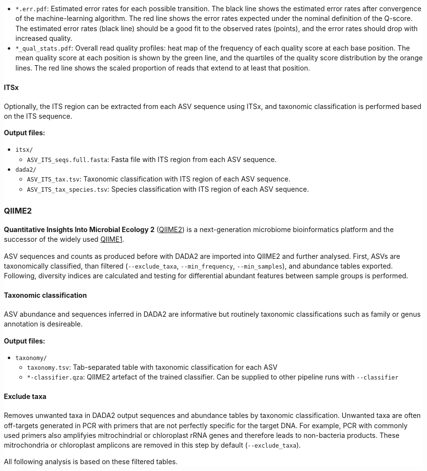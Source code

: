   * `*.err.pdf`: Estimated error rates for each possible transition. The black line shows the estimated error rates after convergence of the machine-learning algorithm. The red line shows the error rates expected under the nominal definition of the Q-score. The estimated error rates (black line) should be a good fit to the observed rates (points), and the error rates should drop with increased quality.
  * `*_qual_stats.pdf`: Overall read quality profiles: heat map of the frequency of each quality score at each base position. The mean quality score at each position is shown by the green line, and the quartiles of the quality score distribution by the orange lines. The red line shows the scaled proportion of reads that extend to at least that position.

#### ITSx

Optionally, the ITS region can be extracted from each ASV sequence using ITSx, and taxonomic classification is performed based on the ITS sequence.

**Output files:**

* `itsx/`
  * `ASV_ITS_seqs.full.fasta`: Fasta file with ITS region from each ASV sequence.
* `dada2/`
  * `ASV_ITS_tax.tsv`: Taxonomic classification with ITS region of each ASV sequence.
  * `ASV_ITS_tax_species.tsv`: Species classification with ITS region of each ASV sequence.

### QIIME2

**Quantitative Insights Into Microbial Ecology 2** ([QIIME2](https://qiime2.org/)) is a next-generation microbiome bioinformatics platform and the successor of the widely used [QIIME1](https://www.nature.com/articles/nmeth.f.303).

ASV sequences and counts as produced before with DADA2 are imported into QIIME2 and further analysed. First, ASVs are taxonomically classified, than filtered (`--exclude_taxa`, `--min_frequency`, `--min_samples`), and abundance tables exported. Following, diversity indices are calculated and testing for differential abundant features between sample groups is performed.

#### Taxonomic classification

ASV abundance and sequences inferred in DADA2 are informative but routinely taxonomic classifications such as family or genus annotation is desireable.

**Output files:**

* `taxonomy/`
  * `taxonomy.tsv`: Tab-separated table with taxonomic classification for each ASV
  * `*-classifier.qza`: QIIME2 artefact of the trained classifier. Can be supplied to other pipeline runs with `--classifier`

#### Exclude taxa

Removes unwanted taxa in DADA2 output sequences and abundance tables by taxonomic classification. Unwanted taxa are often off-targets generated in PCR with primers that are not perfectly specific for the target DNA. For example, PCR with commonly used primers also amplifyies mitrochindrial or chloroplast rRNA genes and therefore leads to non-bacteria products. These mitrochondria or chloroplast amplicons are removed in this step by default (`--exclude_taxa`).

All following analysis is based on these filtered tables.
